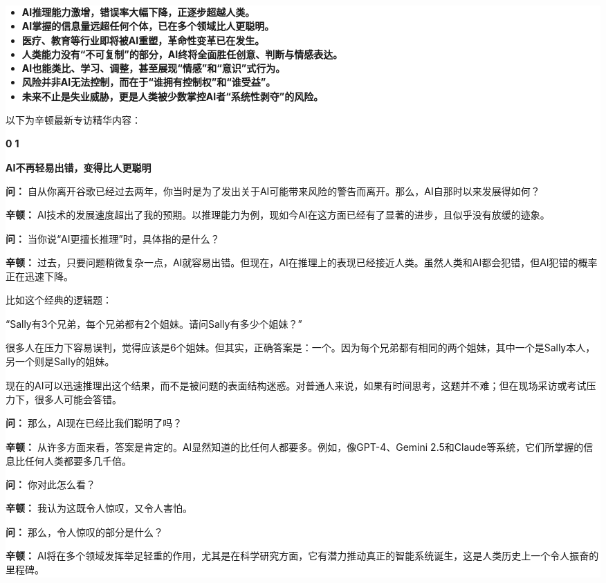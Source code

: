 - **AI推理能力激增，错误率大幅下降，正逐步超越人类。**
- **AI掌握的信息量远超任何个体，已在多个领域比人更聪明。**
- **医疗、教育等行业即将被AI重塑，革命性变革已在发生。**
- **人类能力没有“不可复制”的部分，AI终将全面胜任创意、判断与情感表达。**
- **AI也能类比、学习、调整，甚至展现“情感”和“意识”式行为。**
- **风险并非AI无法控制，而在于“谁拥有控制权”和“谁受益”。**
- **未来不止是失业威胁，更是人类被少数掌控AI者“系统性剥夺”的风险。**

  

以下为辛顿最新专访精华内容：

  

**0** **1**

**AI不再轻易出错，变得比人更聪明**

  

**问：** 自从你离开谷歌已经过去两年，你当时是为了发出关于AI可能带来风险的警告而离开。那么，AI自那时以来发展得如何？

  

**辛顿：** AI技术的发展速度超出了我的预期。以推理能力为例，现如今AI在这方面已经有了显著的进步，且似乎没有放缓的迹象。

  

**问：** 当你说“AI更擅长推理”时，具体指的是什么？

  

**辛顿：** 过去，只要问题稍微复杂一点，AI就容易出错。但现在，AI在推理上的表现已经接近人类。虽然人类和AI都会犯错，但AI犯错的概率正在迅速下降。

  

比如这个经典的逻辑题：

  

“Sally有3个兄弟，每个兄弟都有2个姐妹。请问Sally有多少个姐妹？”

  

很多人在压力下容易误判，觉得应该是6个姐妹。但其实，正确答案是：一个。因为每个兄弟都有相同的两个姐妹，其中一个是Sally本人，另一个则是Sally的姐妹。

  

现在的AI可以迅速推理出这个结果，而不是被问题的表面结构迷惑。对普通人来说，如果有时间思考，这题并不难；但在现场采访或考试压力下，很多人可能会答错。

  

**问：** 那么，AI现在已经比我们聪明了吗？

  

**辛顿：** 从许多方面来看，答案是肯定的。AI显然知道的比任何人都要多。例如，像GPT-4、Gemini 2.5和Claude等系统，它们所掌握的信息比任何人类都要多几千倍。

  

**问：** 你对此怎么看？

  

**辛顿：** 我认为这既令人惊叹，又令人害怕。

  

**问：** 那么，令人惊叹的部分是什么？

  

**辛顿：** AI将在多个领域发挥举足轻重的作用，尤其是在科学研究方面，它有潜力推动真正的智能系统诞生，这是人类历史上一个令人振奋的里程碑。

